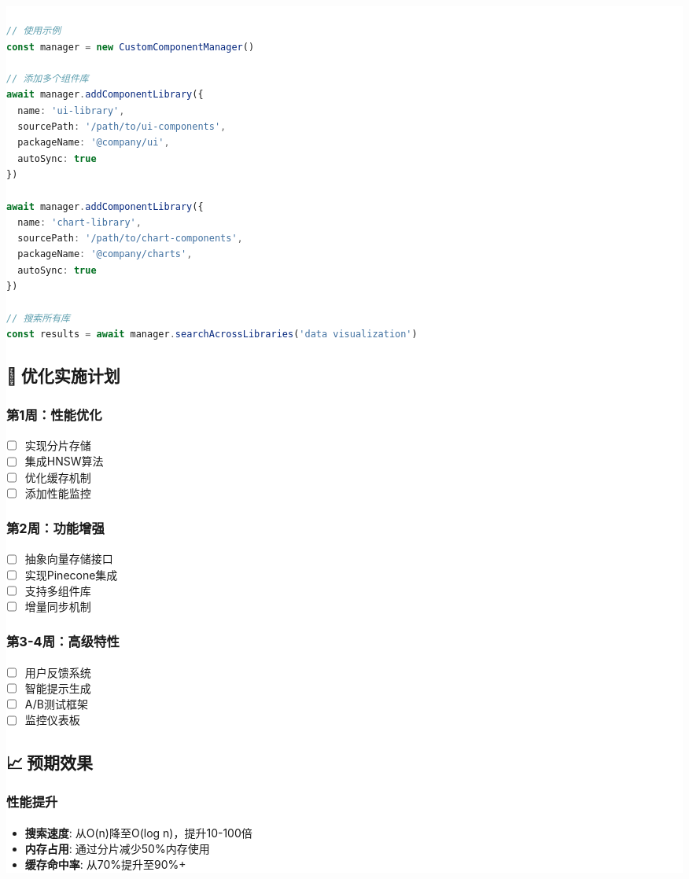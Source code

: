 ```typescript

// 使用示例
const manager = new CustomComponentManager()

// 添加多个组件库
await manager.addComponentLibrary({
  name: 'ui-library',
  sourcePath: '/path/to/ui-components',
  packageName: '@company/ui',
  autoSync: true
})

await manager.addComponentLibrary({
  name: 'chart-library',
  sourcePath: '/path/to/chart-components',
  packageName: '@company/charts',
  autoSync: true
})

// 搜索所有库
const results = await manager.searchAcrossLibraries('data visualization')
```

## 🎯 优化实施计划

### 第1周：性能优化
- [ ] 实现分片存储
- [ ] 集成HNSW算法
- [ ] 优化缓存机制
- [ ] 添加性能监控

### 第2周：功能增强
- [ ] 抽象向量存储接口
- [ ] 实现Pinecone集成
- [ ] 支持多组件库
- [ ] 增量同步机制

### 第3-4周：高级特性
- [ ] 用户反馈系统
- [ ] 智能提示生成
- [ ] A/B测试框架
- [ ] 监控仪表板

## 📈 预期效果

### 性能提升
- **搜索速度**: 从O(n)降至O(log n)，提升10-100倍
- **内存占用**: 通过分片减少50%内存使用
- **缓存命中率**: 从70%提升至90%+
